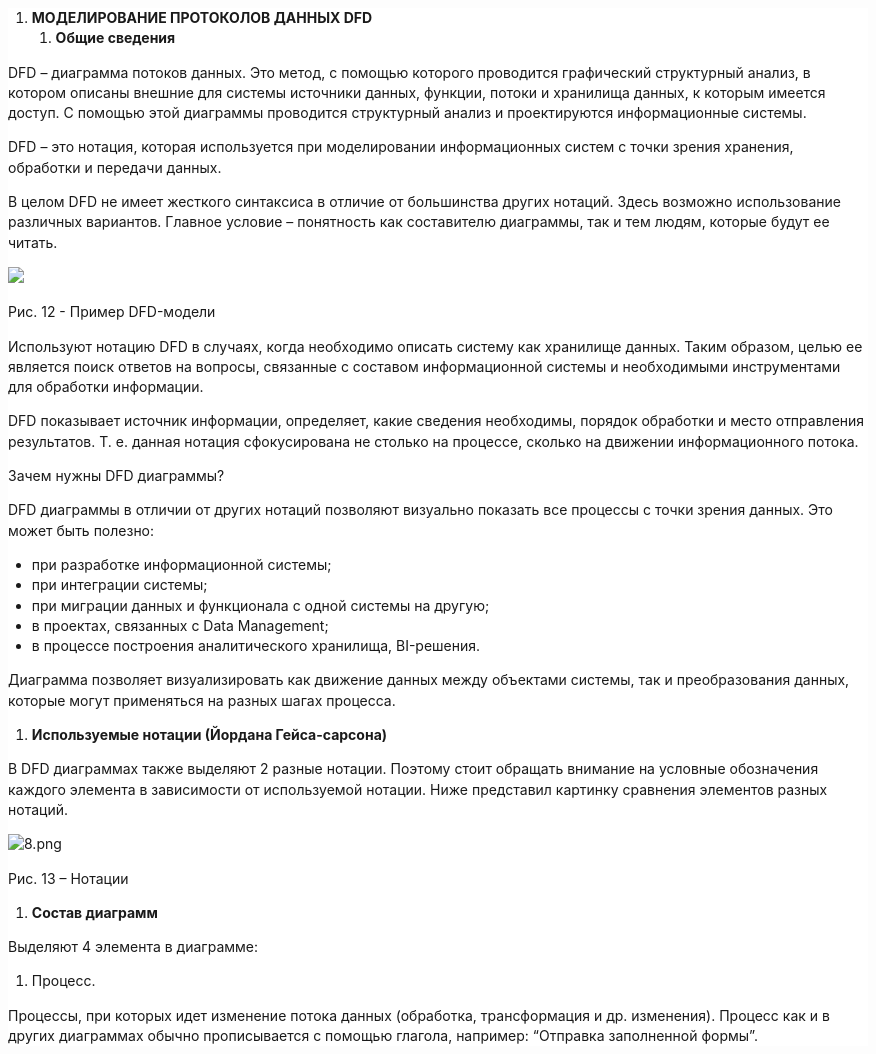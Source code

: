 1.  **МОДЕЛИРОВАНИЕ ПРОТОКОЛОВ ДАННЫХ DFD**
    1.  **Общие сведения**

DFD – диаграмма потоков данных. Это метод, с помощью которого проводится графический структурный анализ, в котором описаны внешние для системы источники данных, функции, потоки и хранилища данных, к которым имеется доступ. С помощью этой диаграммы проводится структурный анализ и проектируются информационные системы.

DFD – это нотация, которая используется при моделировании информационных систем с точки зрения хранения, обработки и передачи данных.

В целом DFD не имеет жесткого синтаксиса в отличие от большинства других нотаций. Здесь возможно использование различных вариантов. Главное условие – понятность как составителю диаграммы, так и тем людям, которые будут ее читать.

![](/static/lection-images/22b7713d6c396ea64e1c1aa83dd10204.png)

Рис. 12 - Пример DFD-модели

Используют нотацию DFD в случаях, когда необходимо описать систему как хранилище данных. Таким образом, целью ее является поиск ответов на вопросы, связанные с составом информационной системы и необходимыми инструментами для обработки информации.

DFD показывает источник информации, определяет, какие сведения необходимы, порядок обработки и место отправления результатов. Т. е. данная нотация сфокусирована не столько на процессе, сколько на движении информационного потока.

Зачем нужны DFD диаграммы?

DFD диаграммы в отличии от других нотаций позволяют визуально показать все процессы с точки зрения данных. Это может быть полезно:

-   при разработке информационной системы;
-   при интеграции системы;
-   при миграции данных и функционала с одной системы на другую;
-   в проектах, связанных с Data Management;
-   в процессе построения аналитического хранилища, BI-решения.

Диаграмма позволяет визуализировать как движение данных между объектами системы, так и преобразования данных, которые могут применяться на разных шагах процесса.

1.  **Используемые нотации (Йордана Гейса-сарсона)**

В DFD диаграммах также выделяют 2 разные нотации. Поэтому стоит обращать внимание на условные обозначения каждого элемента в зависимости от используемой нотации. Ниже представил картинку сравнения элементов разных нотаций.

![8.png](/static/lection-images/8b36540b041ff84547c874586c74972c.png)

Рис. 13 – Нотации

1.  **Состав диаграмм**

Выделяют 4 элемента в диаграмме:

1.  Процесс.

Процессы, при которых идет изменение потока данных (обработка, трансформация и др. изменения). Процесс как и в других диаграммах обычно прописывается с помощью глагола, например: “Отправка заполненной формы”.
